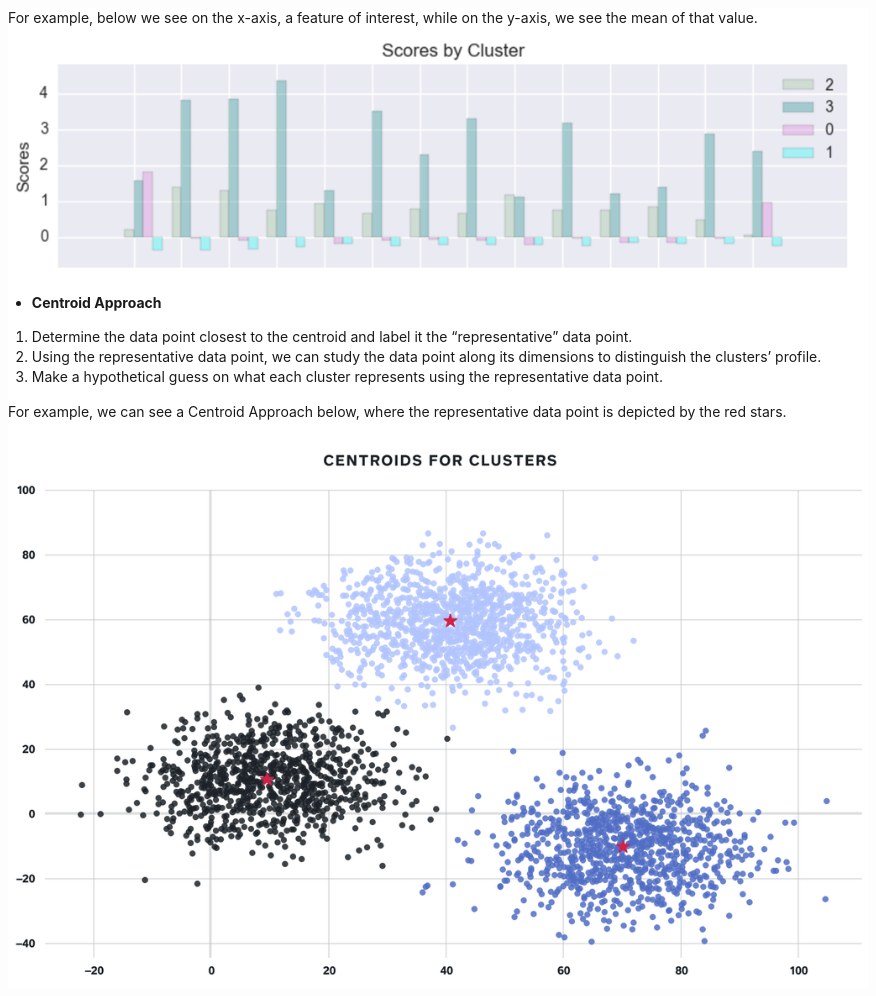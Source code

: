 For example, below we see on the x-axis, a feature of interest, while on the y-axis, we see the mean of that value.

<img src=images/ana_emp.png title=Empirical_[9]>

* **Centroid Approach**
1. Determine the data point closest to the centroid and label it the “representative” data point.
2. Using the representative data point, we can study the data point along its dimensions to distinguish the clusters’ profile.
3. Make a hypothetical guess on what each cluster represents using the representative data point.

For example, we can see a Centroid Approach below, where the representative data point is depicted by the red stars.

<img src=images/ana_cent.png title=Centroid_[9]>
